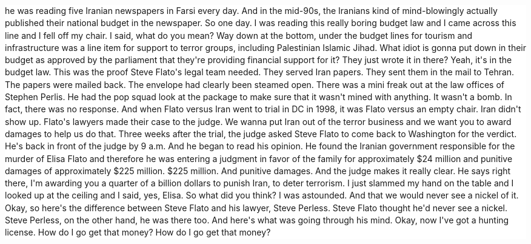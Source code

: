 he was reading five Iranian newspapers
in Farsi every day.
And in the mid-90s, the Iranians
kind of mind-blowingly actually published
their national budget in the newspaper.
So one day.
I was reading this really boring budget law
and I came across this line and I fell off my chair.
I said, what do you mean?
Way down at the bottom,
under the budget lines for tourism and infrastructure
was a line item for support to terror groups,
including Palestinian Islamic Jihad.
What idiot is gonna put down in their budget
as approved by the parliament
that they're providing financial support for it?
They just wrote it in there?
Yeah, it's in the budget law.
This was the proof Steve Flato's legal team needed.
They served Iran papers.
They sent them in the mail to Tehran.
The papers were mailed back.
The envelope had clearly been steamed open.
There was a mini freak out
at the law offices of Stephen Perlis.
He had the pop squad look at the package
to make sure that it wasn't mined with anything.
It wasn't a bomb.
In fact, there was no response.
And when Flato versus Iran went to trial in DC
in 1998, it was Flato versus an empty chair.
Iran didn't show up.
Flato's lawyers made their case to the judge.
We wanna put Iran out of the terror business
and we want you to award damages to help us do that.
Three weeks after the trial,
the judge asked Steve Flato
to come back to Washington for the verdict.
He's back in front of the judge by 9 a.m.
And he began to read his opinion.
He found the Iranian government
responsible for the murder of Elisa Flato
and therefore he was entering a judgment
in favor of the family for approximately $24 million
and punitive damages of approximately $225 million.
$225 million.
And punitive damages.
And the judge makes it really clear.
He says right there,
I'm awarding you a quarter of a billion dollars
to punish Iran, to deter terrorism.
I just slammed my hand on the table
and I looked up at the ceiling and I said, yes, Elisa.
So what did you think?
I was astounded.
And that we would never see a nickel of it.
Okay, so here's the difference between Steve Flato
and his lawyer, Steve Perless.
Steve Flato thought he'd never see a nickel.
Steve Perless, on the other hand, he was there too.
And here's what was going through his mind.
Okay, now I've got a hunting license.
How do I go get that money?
How do I go get that money?